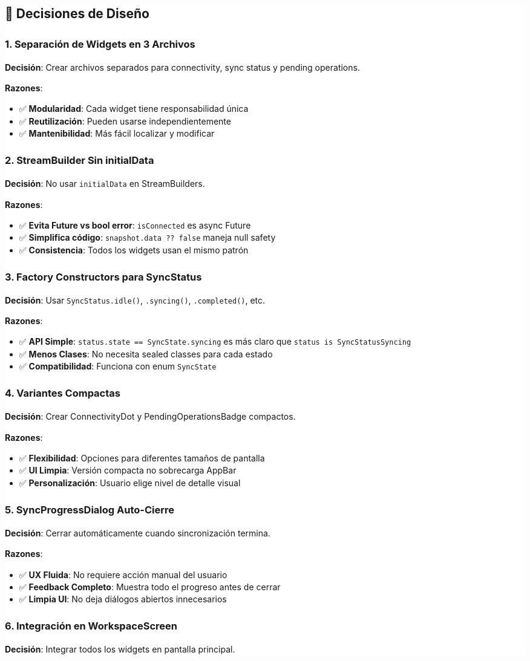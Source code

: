 ## 🎯 Decisiones de Diseño

### 1. **Separación de Widgets en 3 Archivos**

**Decisión**: Crear archivos separados para connectivity, sync status y pending operations.

**Razones**:

- ✅ **Modularidad**: Cada widget tiene responsabilidad única
- ✅ **Reutilización**: Pueden usarse independientemente
- ✅ **Mantenibilidad**: Más fácil localizar y modificar

### 2. **StreamBuilder Sin initialData**

**Decisión**: No usar `initialData` en StreamBuilders.

**Razones**:

- ✅ **Evita Future vs bool error**: `isConnected` es async Future<bool>
- ✅ **Simplifica código**: `snapshot.data ?? false` maneja null safety
- ✅ **Consistencia**: Todos los widgets usan el mismo patrón

### 3. **Factory Constructors para SyncStatus**

**Decisión**: Usar `SyncStatus.idle()`, `.syncing()`, `.completed()`, etc.

**Razones**:

- ✅ **API Simple**: `status.state == SyncState.syncing` es más claro que `status is SyncStatusSyncing`
- ✅ **Menos Clases**: No necesita sealed classes para cada estado
- ✅ **Compatibilidad**: Funciona con enum `SyncState`

### 4. **Variantes Compactas**

**Decisión**: Crear ConnectivityDot y PendingOperationsBadge compactos.

**Razones**:

- ✅ **Flexibilidad**: Opciones para diferentes tamaños de pantalla
- ✅ **UI Limpia**: Versión compacta no sobrecarga AppBar
- ✅ **Personalización**: Usuario elige nivel de detalle visual

### 5. **SyncProgressDialog Auto-Cierre**

**Decisión**: Cerrar automáticamente cuando sincronización termina.

**Razones**:

- ✅ **UX Fluida**: No requiere acción manual del usuario
- ✅ **Feedback Completo**: Muestra todo el progreso antes de cerrar
- ✅ **Limpia UI**: No deja diálogos abiertos innecesarios

### 6. **Integración en WorkspaceScreen**

**Decisión**: Integrar todos los widgets en pantalla principal.

